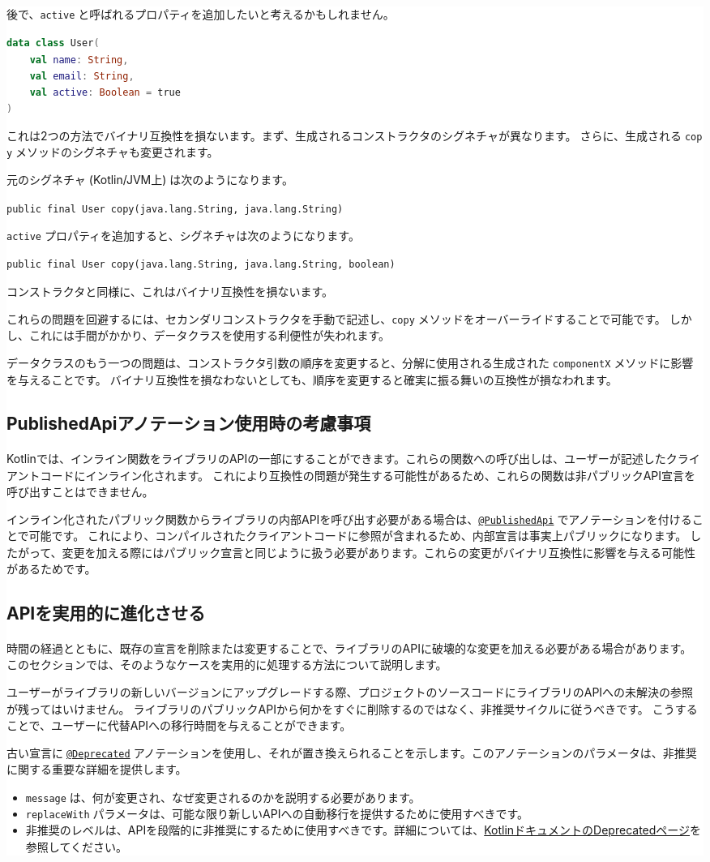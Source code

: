 後で、`active` と呼ばれるプロパティを追加したいと考えるかもしれません。

```kotlin
data class User(
    val name: String,
    val email: String,
    val active: Boolean = true
)
```

これは2つの方法でバイナリ互換性を損ないます。まず、生成されるコンストラクタのシグネチャが異なります。
さらに、生成される `copy` メソッドのシグネチャも変更されます。

元のシグネチャ (Kotlin/JVM上) は次のようになります。

```text
public final User copy(java.lang.String, java.lang.String)
```

`active` プロパティを追加すると、シグネチャは次のようになります。

```text
public final User copy(java.lang.String, java.lang.String, boolean)
```

コンストラクタと同様に、これはバイナリ互換性を損ないます。

これらの問題を回避するには、セカンダリコンストラクタを手動で記述し、`copy` メソッドをオーバーライドすることで可能です。
しかし、これには手間がかかり、データクラスを使用する利便性が失われます。

データクラスのもう一つの問題は、コンストラクタ引数の順序を変更すると、分解に使用される生成された `componentX` メソッドに影響を与えることです。
バイナリ互換性を損なわないとしても、順序を変更すると確実に振る舞いの互換性が損なわれます。

## PublishedApiアノテーション使用時の考慮事項

Kotlinでは、インライン関数をライブラリのAPIの一部にすることができます。これらの関数への呼び出しは、ユーザーが記述したクライアントコードにインライン化されます。
これにより互換性の問題が発生する可能性があるため、これらの関数は非パブリックAPI宣言を呼び出すことはできません。

インライン化されたパブリック関数からライブラリの内部APIを呼び出す必要がある場合は、[`@PublishedApi`](https://kotlinlang.org/api/latest/jvm/stdlib/kotlin/-published-api/) でアノテーションを付けることで可能です。
これにより、コンパイルされたクライアントコードに参照が含まれるため、内部宣言は事実上パブリックになります。
したがって、変更を加える際にはパブリック宣言と同じように扱う必要があります。これらの変更がバイナリ互換性に影響を与える可能性があるためです。

## APIを実用的に進化させる

時間の経過とともに、既存の宣言を削除または変更することで、ライブラリのAPIに破壊的な変更を加える必要がある場合があります。
このセクションでは、そのようなケースを実用的に処理する方法について説明します。

ユーザーがライブラリの新しいバージョンにアップグレードする際、プロジェクトのソースコードにライブラリのAPIへの未解決の参照が残ってはいけません。
ライブラリのパブリックAPIから何かをすぐに削除するのではなく、非推奨サイクルに従うべきです。
こうすることで、ユーザーに代替APIへの移行時間を与えることができます。

古い宣言に [`@Deprecated`](https://kotlinlang.org/api/latest/jvm/stdlib/kotlin/-deprecated/) アノテーションを使用し、それが置き換えられることを示します。このアノテーションのパラメータは、非推奨に関する重要な詳細を提供します。

*   `message` は、何が変更され、なぜ変更されるのかを説明する必要があります。
*   `replaceWith` パラメータは、可能な限り新しいAPIへの自動移行を提供するために使用すべきです。
*   非推奨のレベルは、APIを段階的に非推奨にするために使用すべきです。詳細については、[KotlinドキュメントのDeprecatedページ](https://kotlinlang.org/api/latest/jvm/stdlib/kotlin/-deprecated/)を参照してください。
